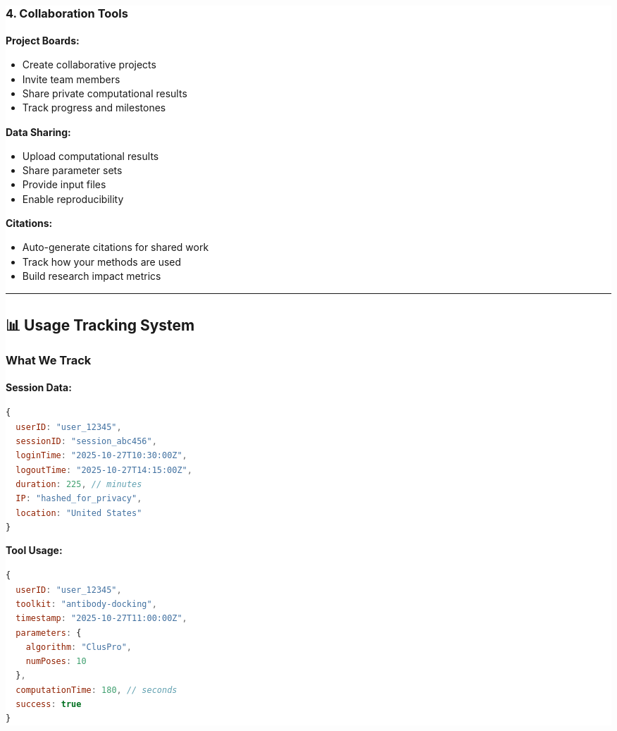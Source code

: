 ### 4. Collaboration Tools

**Project Boards:**
- Create collaborative projects
- Invite team members
- Share private computational results
- Track progress and milestones

**Data Sharing:**
- Upload computational results
- Share parameter sets
- Provide input files
- Enable reproducibility

**Citations:**
- Auto-generate citations for shared work
- Track how your methods are used
- Build research impact metrics

---

## 📊 Usage Tracking System

### What We Track

**Session Data:**
```javascript
{
  userID: "user_12345",
  sessionID: "session_abc456",
  loginTime: "2025-10-27T10:30:00Z",
  logoutTime: "2025-10-27T14:15:00Z",
  duration: 225, // minutes
  IP: "hashed_for_privacy",
  location: "United States"
}
```

**Tool Usage:**
```javascript
{
  userID: "user_12345",
  toolkit: "antibody-docking",
  timestamp: "2025-10-27T11:00:00Z",
  parameters: {
    algorithm: "ClusPro",
    numPoses: 10
  },
  computationTime: 180, // seconds
  success: true
}
```
